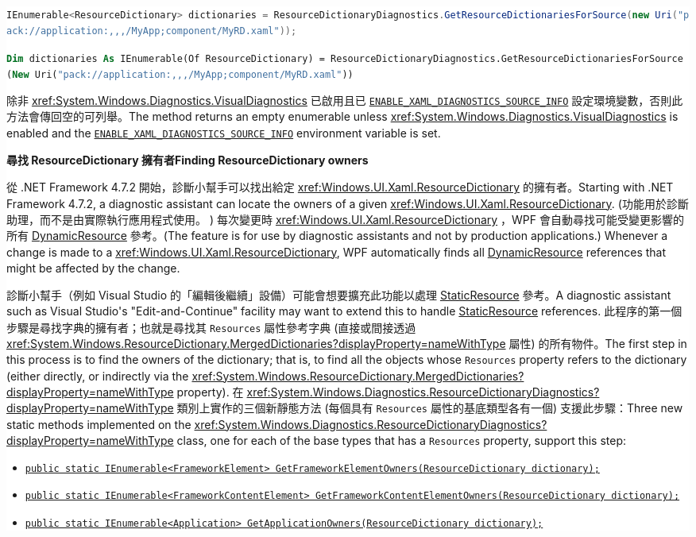 ```csharp
IEnumerable<ResourceDictionary> dictionaries = ResourceDictionaryDiagnostics.GetResourceDictionariesForSource(new Uri("pack://application:,,,/MyApp;component/MyRD.xaml"));
```

```vb
Dim dictionaries As IEnumerable(Of ResourceDictionary) = ResourceDictionaryDiagnostics.GetResourceDictionariesForSource(New Uri("pack://application:,,,/MyApp;component/MyRD.xaml"))
```

<span data-ttu-id="f6eb5-328">除非 <xref:System.Windows.Diagnostics.VisualDiagnostics> 已啟用且已 [`ENABLE_XAML_DIAGNOSTICS_SOURCE_INFO`](xref:System.Windows.Diagnostics.VisualDiagnostics.GetXamlSourceInfo%2A) 設定環境變數，否則此方法會傳回空的可列舉。</span><span class="sxs-lookup"><span data-stu-id="f6eb5-328">The method returns an empty enumerable unless <xref:System.Windows.Diagnostics.VisualDiagnostics> is enabled and the [`ENABLE_XAML_DIAGNOSTICS_SOURCE_INFO`](xref:System.Windows.Diagnostics.VisualDiagnostics.GetXamlSourceInfo%2A) environment variable is set.</span></span>

<span data-ttu-id="f6eb5-329">**尋找 ResourceDictionary 擁有者**</span><span class="sxs-lookup"><span data-stu-id="f6eb5-329">**Finding ResourceDictionary owners**</span></span>

<span data-ttu-id="f6eb5-330">從 .NET Framework 4.7.2 開始，診斷小幫手可以找出給定 <xref:Windows.UI.Xaml.ResourceDictionary> 的擁有者。</span><span class="sxs-lookup"><span data-stu-id="f6eb5-330">Starting with .NET Framework 4.7.2, a diagnostic assistant can locate the owners of a given <xref:Windows.UI.Xaml.ResourceDictionary>.</span></span> <span data-ttu-id="f6eb5-331"> (功能用於診斷助理，而不是由實際執行應用程式使用。 ) 每次變更時 <xref:Windows.UI.Xaml.ResourceDictionary> ，WPF 會自動尋找可能受變更影響的所有 [DynamicResource](/dotnet/desktop/wpf/advanced/dynamicresource-markup-extension) 參考。</span><span class="sxs-lookup"><span data-stu-id="f6eb5-331">(The feature is for use by diagnostic assistants and not by production applications.) Whenever a change is made to a <xref:Windows.UI.Xaml.ResourceDictionary>, WPF automatically finds all [DynamicResource](/dotnet/desktop/wpf/advanced/dynamicresource-markup-extension) references that might be affected by the change.</span></span>

<span data-ttu-id="f6eb5-332">診斷小幫手（例如 Visual Studio 的「編輯後繼續」設備）可能會想要擴充此功能以處理 [StaticResource](/dotnet/desktop/wpf/advanced/staticresource-markup-extension) 參考。</span><span class="sxs-lookup"><span data-stu-id="f6eb5-332">A diagnostic assistant such as Visual Studio's "Edit-and-Continue" facility may want to extend this to handle [StaticResource](/dotnet/desktop/wpf/advanced/staticresource-markup-extension) references.</span></span> <span data-ttu-id="f6eb5-333">此程序的第一個步驟是尋找字典的擁有者；也就是尋找其 `Resources` 屬性參考字典 (直接或間接透過 <xref:System.Windows.ResourceDictionary.MergedDictionaries?displayProperty=nameWithType> 屬性) 的所有物件。</span><span class="sxs-lookup"><span data-stu-id="f6eb5-333">The first step in this process is to find the owners of the dictionary; that is, to find all the objects whose `Resources` property refers to the dictionary (either directly, or indirectly via the <xref:System.Windows.ResourceDictionary.MergedDictionaries?displayProperty=nameWithType> property).</span></span> <span data-ttu-id="f6eb5-334">在 <xref:System.Windows.Diagnostics.ResourceDictionaryDiagnostics?displayProperty=nameWithType> 類別上實作的三個新靜態方法 (每個具有 `Resources` 屬性的基底類型各有一個) 支援此步驟：</span><span class="sxs-lookup"><span data-stu-id="f6eb5-334">Three new static methods implemented on the <xref:System.Windows.Diagnostics.ResourceDictionaryDiagnostics?displayProperty=nameWithType> class, one for each of the base types that has a `Resources` property, support this step:</span></span>

- [`public static IEnumerable<FrameworkElement> GetFrameworkElementOwners(ResourceDictionary dictionary);`](xref:System.Windows.Diagnostics.ResourceDictionaryDiagnostics.GetFrameworkElementOwners%2A)

- [`public static IEnumerable<FrameworkContentElement> GetFrameworkContentElementOwners(ResourceDictionary dictionary);`](xref:System.Windows.Diagnostics.ResourceDictionaryDiagnostics.GetFrameworkContentElementOwners%2A)

- [`public static IEnumerable<Application> GetApplicationOwners(ResourceDictionary dictionary);`](xref:System.Windows.Diagnostics.ResourceDictionaryDiagnostics.GetApplicationOwners%2A)
